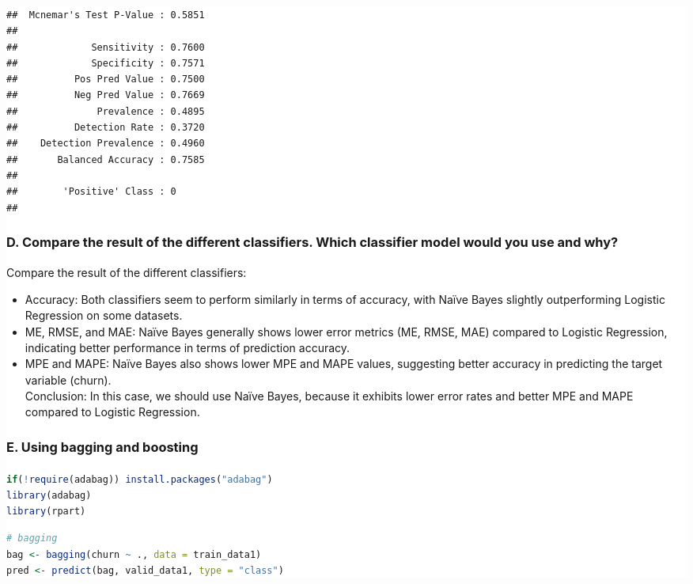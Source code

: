    ##  Mcnemar's Test P-Value : 0.5851             
    ##                                              
    ##             Sensitivity : 0.7600             
    ##             Specificity : 0.7571             
    ##          Pos Pred Value : 0.7500             
    ##          Neg Pred Value : 0.7669             
    ##              Prevalence : 0.4895             
    ##          Detection Rate : 0.3720             
    ##    Detection Prevalence : 0.4960             
    ##       Balanced Accuracy : 0.7585             
    ##                                              
    ##        'Positive' Class : 0                  
    ## 

### D. Compare the result of the different classifiers. Which classifier model would you use and why?

Compare the result of the different classifiers:

- Accuracy: Both classifiers seem to perform similarly in terms of
  accuracy, with Naïve Bayes slightly outperforming Logistic Regression
  on some datasets.  
- ME, RMSE, and MAE: Naïve Bayes generally shows lower error metrics
  (ME, RMSE, MAE) compared to Logistic Regression, indicating better
  performance in terms of prediction accuracy.  
- MPE and MAPE: Naïve Bayes also shows lower MPE and MAPE values,
  suggesting better accuracy in predicting the target variable
  (churn).  
  Conclusion: In this case, we should use Naïve Bayes, because it
  exhibits lower error rates and better MPE and MAPE compared to
  Logistic Regression.

### E. Using bagging and boosting

``` r
if(!require(adabag)) install.packages("adabag")
library(adabag) 
library(rpart)
```

``` r
# bagging 
bag <- bagging(churn ~ ., data = train_data1)
pred <- predict(bag, valid_data1, type = "class") 
```
